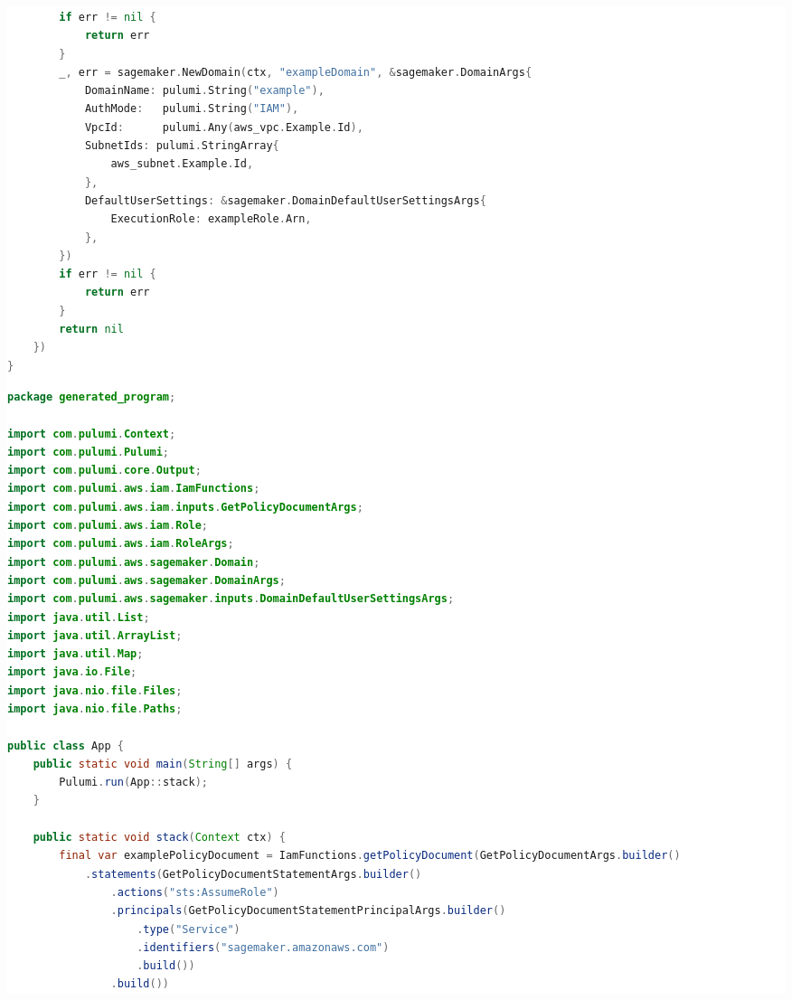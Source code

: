 ```go
		if err != nil {
			return err
		}
		_, err = sagemaker.NewDomain(ctx, "exampleDomain", &sagemaker.DomainArgs{
			DomainName: pulumi.String("example"),
			AuthMode:   pulumi.String("IAM"),
			VpcId:      pulumi.Any(aws_vpc.Example.Id),
			SubnetIds: pulumi.StringArray{
				aws_subnet.Example.Id,
			},
			DefaultUserSettings: &sagemaker.DomainDefaultUserSettingsArgs{
				ExecutionRole: exampleRole.Arn,
			},
		})
		if err != nil {
			return err
		}
		return nil
	})
}
```


</pulumi-choosable>
</div>


<div>
<pulumi-choosable type="language" values="java">

```java
package generated_program;

import com.pulumi.Context;
import com.pulumi.Pulumi;
import com.pulumi.core.Output;
import com.pulumi.aws.iam.IamFunctions;
import com.pulumi.aws.iam.inputs.GetPolicyDocumentArgs;
import com.pulumi.aws.iam.Role;
import com.pulumi.aws.iam.RoleArgs;
import com.pulumi.aws.sagemaker.Domain;
import com.pulumi.aws.sagemaker.DomainArgs;
import com.pulumi.aws.sagemaker.inputs.DomainDefaultUserSettingsArgs;
import java.util.List;
import java.util.ArrayList;
import java.util.Map;
import java.io.File;
import java.nio.file.Files;
import java.nio.file.Paths;

public class App {
    public static void main(String[] args) {
        Pulumi.run(App::stack);
    }

    public static void stack(Context ctx) {
        final var examplePolicyDocument = IamFunctions.getPolicyDocument(GetPolicyDocumentArgs.builder()
            .statements(GetPolicyDocumentStatementArgs.builder()
                .actions("sts:AssumeRole")
                .principals(GetPolicyDocumentStatementPrincipalArgs.builder()
                    .type("Service")
                    .identifiers("sagemaker.amazonaws.com")
                    .build())
                .build())
```